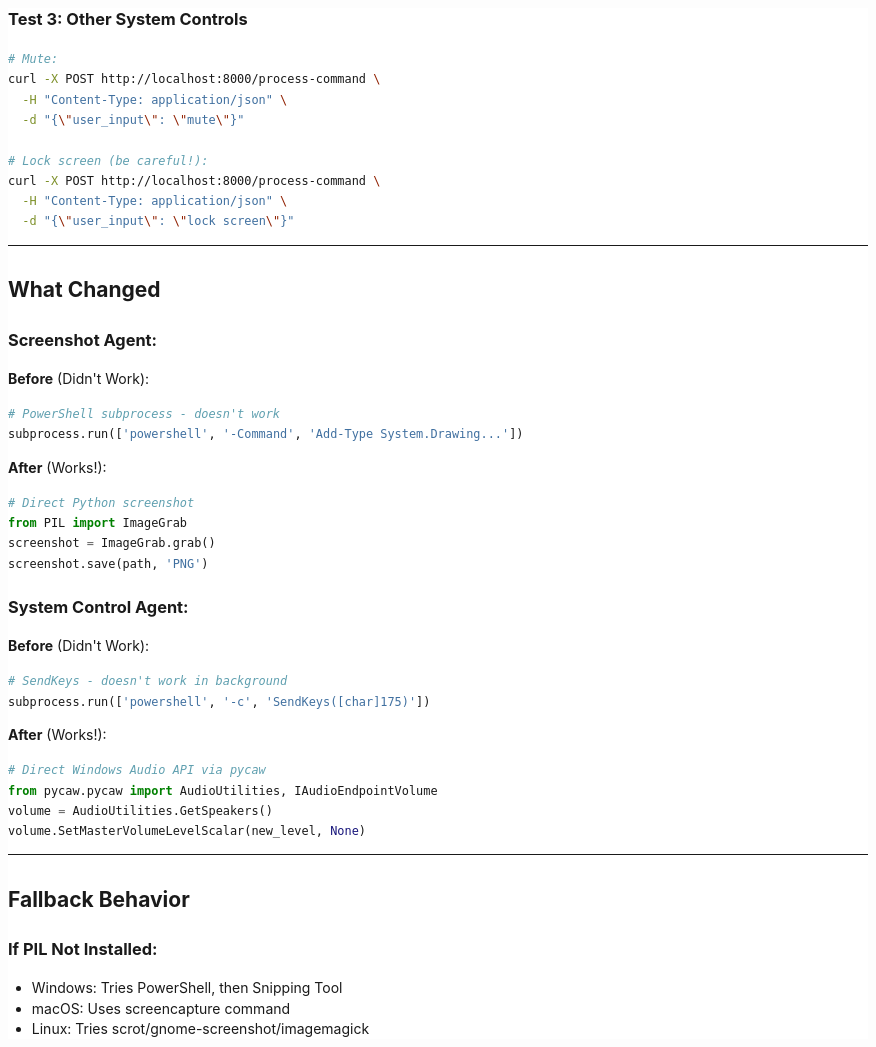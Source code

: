 ### Test 3: Other System Controls
```bash
# Mute:
curl -X POST http://localhost:8000/process-command \
  -H "Content-Type: application/json" \
  -d "{\"user_input\": \"mute\"}"

# Lock screen (be careful!):
curl -X POST http://localhost:8000/process-command \
  -H "Content-Type: application/json" \
  -d "{\"user_input\": \"lock screen\"}"
```

---

## What Changed

### Screenshot Agent:
**Before** (Didn't Work):
```python
# PowerShell subprocess - doesn't work
subprocess.run(['powershell', '-Command', 'Add-Type System.Drawing...'])
```

**After** (Works!):
```python
# Direct Python screenshot
from PIL import ImageGrab
screenshot = ImageGrab.grab()
screenshot.save(path, 'PNG')
```

### System Control Agent:
**Before** (Didn't Work):
```python
# SendKeys - doesn't work in background
subprocess.run(['powershell', '-c', 'SendKeys([char]175)'])
```

**After** (Works!):
```python
# Direct Windows Audio API via pycaw
from pycaw.pycaw import AudioUtilities, IAudioEndpointVolume
volume = AudioUtilities.GetSpeakers()
volume.SetMasterVolumeLevelScalar(new_level, None)
```

---

## Fallback Behavior

### If PIL Not Installed:
- Windows: Tries PowerShell, then Snipping Tool
- macOS: Uses screencapture command
- Linux: Tries scrot/gnome-screenshot/imagemagick
